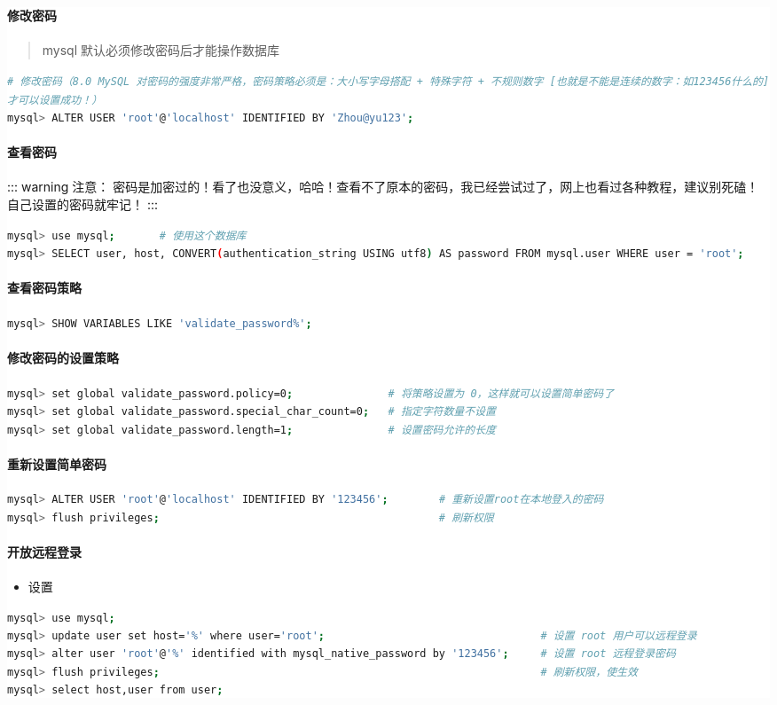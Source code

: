 #### 修改密码

> mysql 默认必须修改密码后才能操作数据库

```bash
# 修改密码（8.0 MySQL 对密码的强度非常严格，密码策略必须是：大小写字母搭配 + 特殊字符 + 不规则数字 [也就是不能是连续的数字：如123456什么的] 才可以设置成功！）
mysql> ALTER USER 'root'@'localhost' IDENTIFIED BY 'Zhou@yu123';
```

#### 查看密码

::: warning 注意：
密码是加密过的！看了也没意义，哈哈！查看不了原本的密码，我已经尝试过了，网上也看过各种教程，建议别死磕！自己设置的密码就牢记！
:::

```bash
mysql> use mysql;		# 使用这个数据库
mysql> SELECT user, host, CONVERT(authentication_string USING utf8) AS password FROM mysql.user WHERE user = 'root';
```

#### 查看密码策略

```bash
mysql> SHOW VARIABLES LIKE 'validate_password%';
```

#### 修改密码的设置策略

```bash
mysql> set global validate_password.policy=0;				# 将策略设置为 0，这样就可以设置简单密码了
mysql> set global validate_password.special_char_count=0;	# 指定字符数量不设置
mysql> set global validate_password.length=1;				# 设置密码允许的长度
```

#### 重新设置简单密码

```bash
mysql> ALTER USER 'root'@'localhost' IDENTIFIED BY '123456';		# 重新设置root在本地登入的密码
mysql> flush privileges;											# 刷新权限
```

#### 开放远程登录

- 设置

```bash
mysql> use mysql;
mysql> update user set host='%' where user='root';									# 设置 root 用户可以远程登录
mysql> alter user 'root'@'%' identified with mysql_native_password by '123456';		# 设置 root 远程登录密码
mysql> flush privileges;															# 刷新权限，使生效
mysql> select host,user from user;
```

